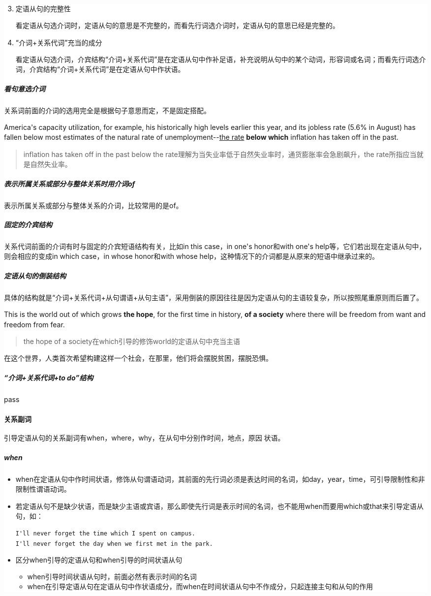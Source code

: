 3. 定语从句的完整性

   看定语从句选介词时，定语从句的意思是不完整的，而看先行词选介词时，定语从句的意思已经是完整的。

4. “介词+关系代词”充当的成分

   看定语从句选介词，介宾结构“介词+关系代词”是在定语从句中作补足语，补充说明从句中的某个动词，形容词或名词；而看先行词选介词，介宾结构“介词+关系代词”是在定语从句中作状语。

##### 看句意选介词

关系词前面的介词的选用完全是根据句子意思而定，不是固定搭配。

America's capacity utilization, for example, his historically high levels earlier this year, and its jobless rate (5.6% in August) has fallen below most estimates of the natural rate of unemployment--<u>the rate</u> **below which** inflation has taken off in the past.

> inflation has taken off in the past below the rate理解为当失业率低于自然失业率时，通货膨胀率会急剧飙升，the rate所指应当就是自然失业率。

##### 表示所属关系或部分与整体关系时用介词of

表示所属关系或部分与整体关系的介词，比较常用的是of。

##### 固定的介宾结构

关系代词前面的介词有时与固定的介宾短语结构有关，比如in this case，in one's honor和with one's help等，它们若出现在定语从句中，则会相应的变成in which case，in whose honor和with whose help，这种情况下的介词都是从原来的短语中继承过来的。

##### 定语从句的倒装结构

具体的结构就是“介词+关系代词+从句谓语+从句主语”，采用倒装的原因往往是因为定语从句的主语较复杂，所以按照尾重原则而后置了。

This is the world out of which grows **the hope**, for the first time in history, **of a society** where there will be freedom from want and freedom from fear.

> the hope of  a society在which引导的修饰world的定语从句中充当主语

在这个世界，人类首次希望构建这样一个社会，在那里，他们将会摆脱贫困，摆脱恐惧。

##### “介词+关系代词+to do”结构

pass

#### 关系副词

引导定语从句的关系副词有when，where，why，在从句中分别作时间，地点，原因	状语。

##### when

- when在定语从句中作时间状语，修饰从句谓语动词，其前面的先行词必须是表达时间的名词，如day，year，time，可引导限制性和非限制性谓语动词。

- 若定语从句不是缺少状语，而是缺少主语或宾语，那么即使先行词是表示时间的名词，也不能用when而要用which或that来引导定语从句，如：

  ```
  I'll never forget the time which I spent on campus.
  I'll never forget the day when we first met in the park.

  ```

- 区分when引导的定语从句和when引导的时间状语从句

  - when引导时间状语从句时，前面必然有表示时间的名词
  - when在引导定语从句在定语从句中作状语成分，而when在时间状语从句中不作成分，只起连接主句和从句的作用
